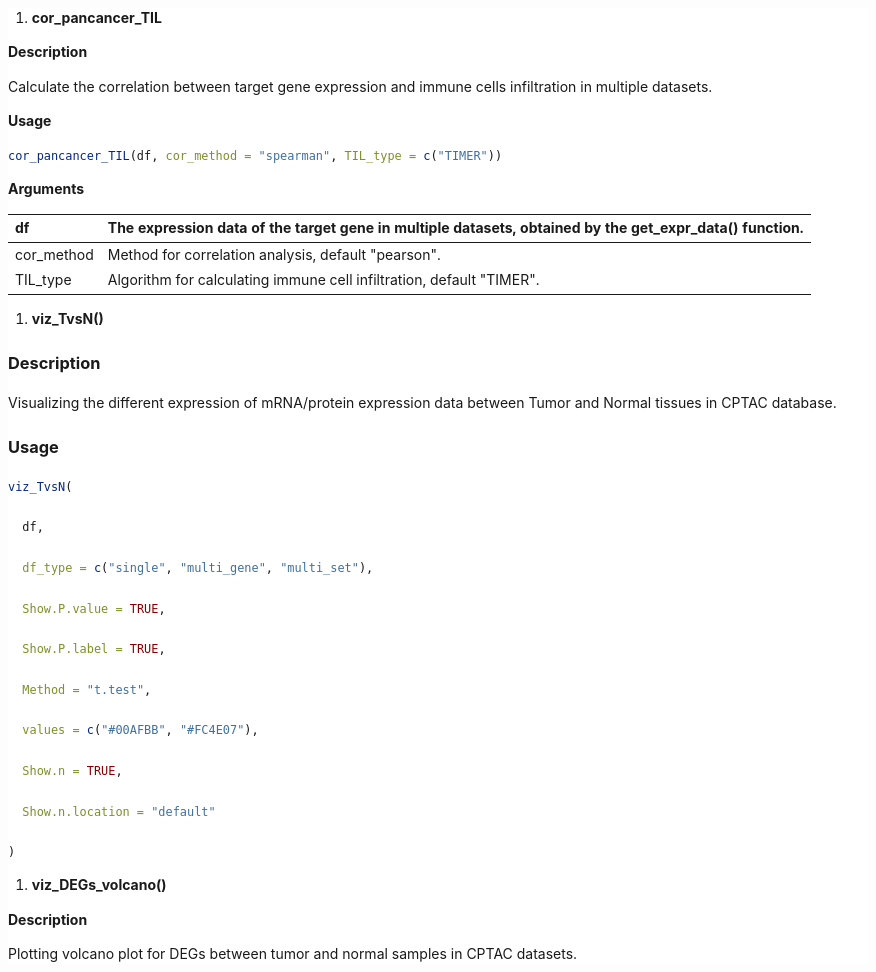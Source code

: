 1. **cor\_pancancer\_TIL**

**Description**

Calculate the correlation between target gene expression and immune cells infiltration in multiple datasets.

**Usage**
```R
cor_pancancer_TIL(df, cor_method = "spearman", TIL_type = c("TIMER"))

```
**Arguments**

|df|The expression data of the target gene in multiple datasets, obtained by the get\_expr\_data() function.|
| :- | :- |
|cor\_method|Method for correlation analysis, default "pearson".|
|TIL\_type|Algorithm for calculating immune cell infiltration, default "TIMER".|

1. **viz\_TvsN()**
### **Description**
Visualizing the different expression of mRNA/protein expression data between Tumor and Normal tissues in CPTAC database.
### **Usage**
```R
viz_TvsN(

  df,

  df_type = c("single", "multi_gene", "multi_set"),

  Show.P.value = TRUE,

  Show.P.label = TRUE,

  Method = "t.test",

  values = c("#00AFBB", "#FC4E07"),

  Show.n = TRUE,

  Show.n.location = "default"

)
```
1. **viz\_DEGs\_volcano()**

**Description**

Plotting volcano plot for DEGs between tumor and normal samples in CPTAC datasets.
